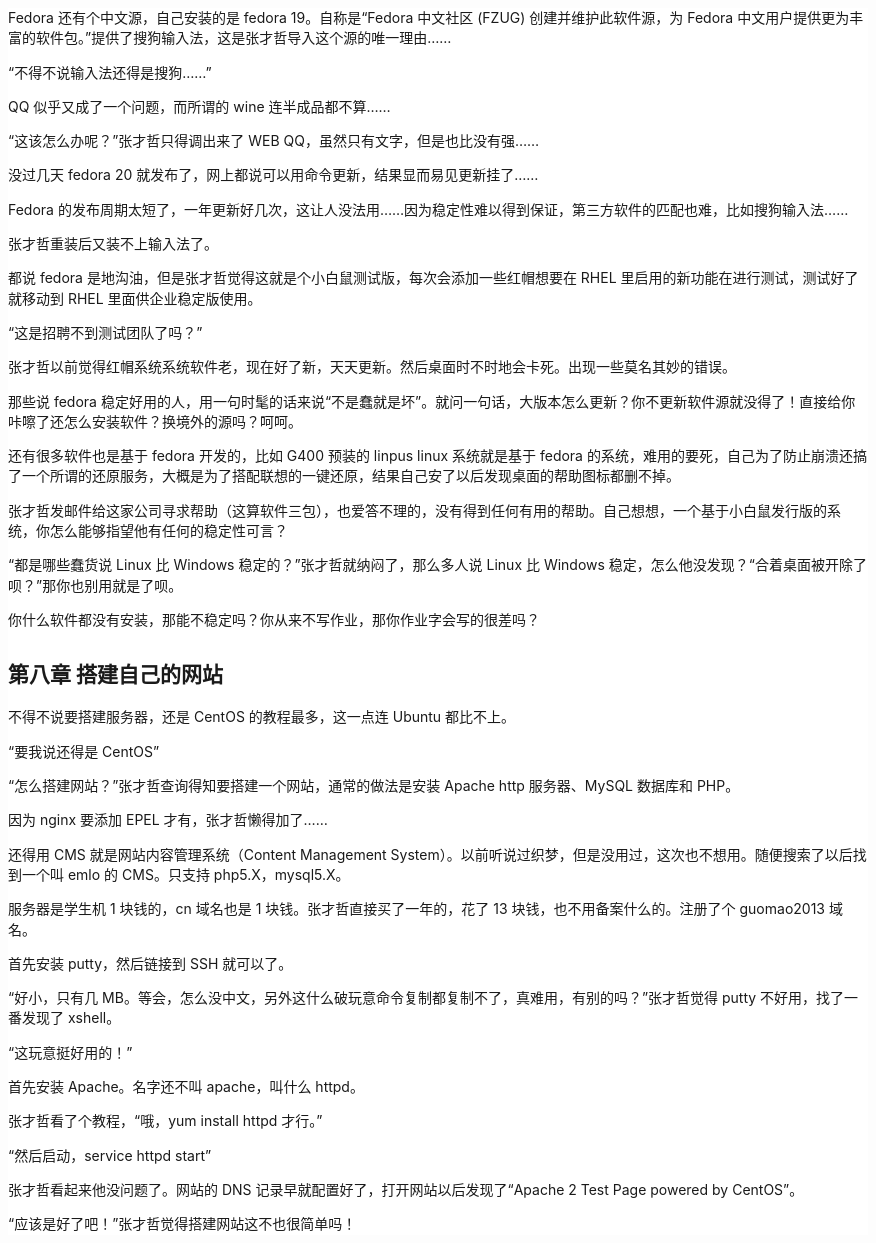 Fedora 还有个中文源，自己安装的是 fedora 19。自称是“Fedora 中文社区 (FZUG) 创建并维护此软件源，为 Fedora 中文用户提供更为丰富的软件包。”提供了搜狗输入法，这是张才哲导入这个源的唯一理由……

“不得不说输入法还得是搜狗……”

QQ 似乎又成了一个问题，而所谓的 wine 连半成品都不算……

“这该怎么办呢？”张才哲只得调出来了 WEB QQ，虽然只有文字，但是也比没有强……

没过几天 fedora 20 就发布了，网上都说可以用命令更新，结果显而易见更新挂了……

Fedora 的发布周期太短了，一年更新好几次，这让人没法用……因为稳定性难以得到保证，第三方软件的匹配也难，比如搜狗输入法……

张才哲重装后又装不上输入法了。

都说 fedora 是地沟油，但是张才哲觉得这就是个小白鼠测试版，每次会添加一些红帽想要在 RHEL 里启用的新功能在进行测试，测试好了就移动到 RHEL 里面供企业稳定版使用。

“这是招聘不到测试团队了吗？”

张才哲以前觉得红帽系统系统软件老，现在好了新，天天更新。然后桌面时不时地会卡死。出现一些莫名其妙的错误。

那些说 fedora 稳定好用的人，用一句时髦的话来说“不是蠢就是坏”。就问一句话，大版本怎么更新？你不更新软件源就没得了！直接给你咔嚓了还怎么安装软件？换境外的源吗？呵呵。

还有很多软件也是基于 fedora 开发的，比如 G400 预装的 linpus linux 系统就是基于 fedora 的系统，难用的要死，自己为了防止崩溃还搞了一个所谓的还原服务，大概是为了搭配联想的一键还原，结果自己安了以后发现桌面的帮助图标都删不掉。

张才哲发邮件给这家公司寻求帮助（这算软件三包），也爱答不理的，没有得到任何有用的帮助。自己想想，一个基于小白鼠发行版的系统，你怎么能够指望他有任何的稳定性可言？

“都是哪些蠢货说 Linux 比 Windows 稳定的？”张才哲就纳闷了，那么多人说 Linux 比 Windows 稳定，怎么他没发现？“合着桌面被开除了呗？”那你也别用就是了呗。

你什么软件都没有安装，那能不稳定吗？你从来不写作业，那你作业字会写的很差吗？

## 第八章 搭建自己的网站

不得不说要搭建服务器，还是 CentOS 的教程最多，这一点连 Ubuntu 都比不上。

“要我说还得是 CentOS”

“怎么搭建网站？”张才哲查询得知要搭建一个网站，通常的做法是安装 Apache http 服务器、MySQL 数据库和 PHP。

因为 nginx 要添加 EPEL 才有，张才哲懒得加了……

还得用 CMS 就是网站内容管理系统（Content Management System）。以前听说过织梦，但是没用过，这次也不想用。随便搜索了以后找到一个叫 emlo 的 CMS。只支持 php5.X，mysql5.X。

服务器是学生机 1 块钱的，cn 域名也是 1 块钱。张才哲直接买了一年的，花了 13 块钱，也不用备案什么的。注册了个 guomao2013 域名。

首先安装 putty，然后链接到 SSH 就可以了。

“好小，只有几 MB。等会，怎么没中文，另外这什么破玩意命令复制都复制不了，真难用，有别的吗？”张才哲觉得 putty 不好用，找了一番发现了 xshell。

“这玩意挺好用的！”

首先安装 Apache。名字还不叫 apache，叫什么 httpd。

张才哲看了个教程，“哦，yum install httpd 才行。”

“然后启动，service httpd start”

张才哲看起来他没问题了。网站的 DNS 记录早就配置好了，打开网站以后发现了“Apache 2 Test Page powered by CentOS”。

“应该是好了吧！”张才哲觉得搭建网站这不也很简单吗！
